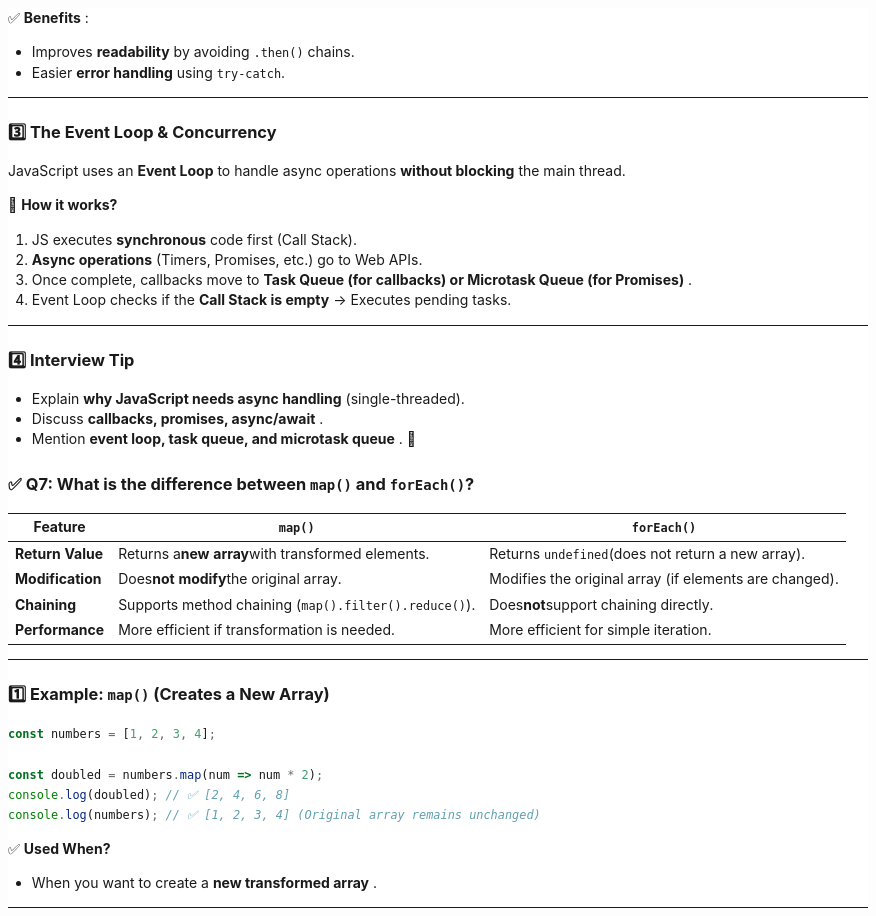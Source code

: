 ✅  **Benefits** :

* Improves **readability** by avoiding `.then()` chains.
* Easier **error handling** using `try-catch`.

---

### **3️⃣ The Event Loop & Concurrency**

JavaScript uses an **Event Loop** to handle async operations **without blocking** the main thread.

📌 **How it works?**

1. JS executes **synchronous** code first (Call Stack).
2. **Async operations** (Timers, Promises, etc.) go to Web APIs.
3. Once complete, callbacks move to  **Task Queue (for callbacks) or Microtask Queue (for Promises)** .
4. Event Loop checks if the **Call Stack is empty** → Executes pending tasks.

---

### **4️⃣ Interview Tip**

* Explain **why JavaScript needs async handling** (single-threaded).
* Discuss  **callbacks, promises, async/await** .
* Mention  **event loop, task queue, and microtask queue** . 🚀

### ✅ **Q7: What is the difference between `map()` and `forEach()`?**

| Feature                | `map()`                                               | `forEach()`                                          |
| ---------------------- | ------------------------------------------------------- | ------------------------------------------------------ |
| **Return Value** | Returns a**new array**with transformed elements.  | Returns `undefined`(does not return a new array).    |
| **Modification** | Does**not modify**the original array.             | Modifies the original array (if elements are changed). |
| **Chaining**     | Supports method chaining (`map().filter().reduce()`). | Does**not**support chaining directly.            |
| **Performance**  | More efficient if transformation is needed.             | More efficient for simple iteration.                   |

---

### **1️⃣ Example: `map()` (Creates a New Array)**

```js
const numbers = [1, 2, 3, 4];

const doubled = numbers.map(num => num * 2);
console.log(doubled); // ✅ [2, 4, 6, 8]
console.log(numbers); // ✅ [1, 2, 3, 4] (Original array remains unchanged)
```

✅ **Used When?**

* When you want to create a  **new transformed array** .

---